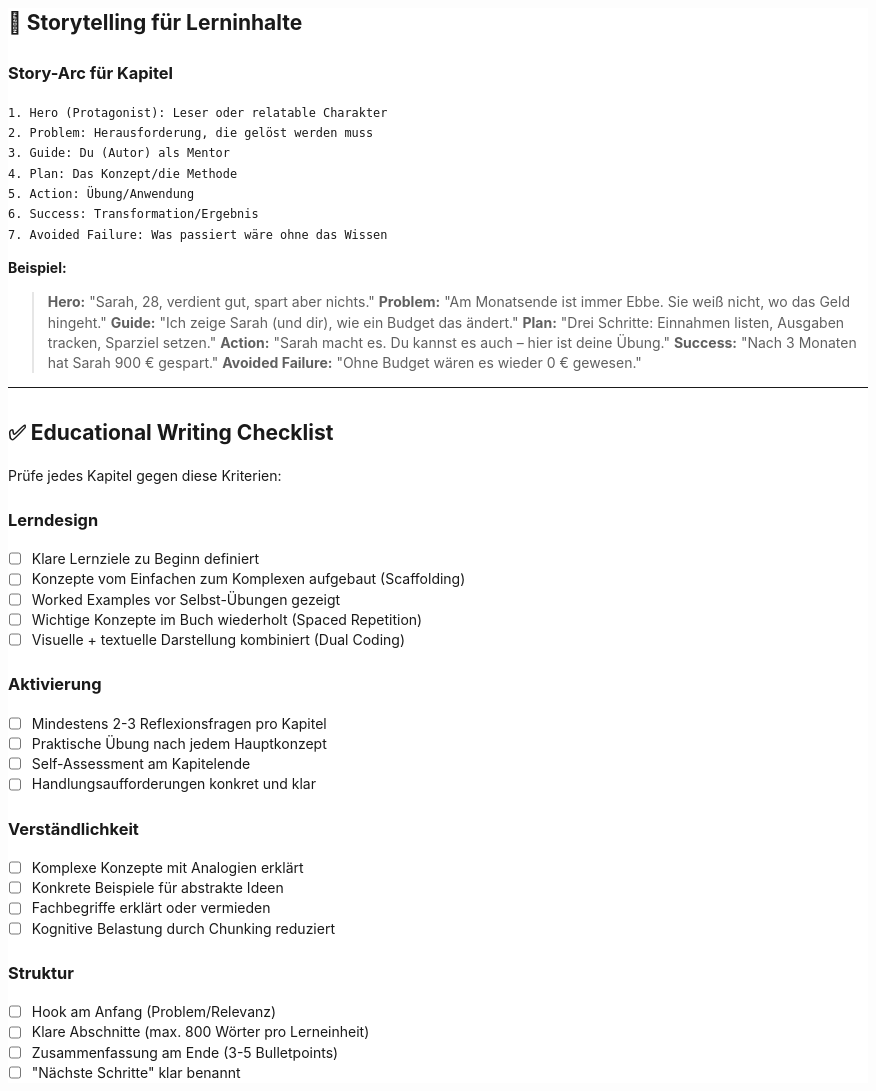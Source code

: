 
## 📖 Storytelling für Lerninhalte

### Story-Arc für Kapitel

```
1. Hero (Protagonist): Leser oder relatable Charakter
2. Problem: Herausforderung, die gelöst werden muss
3. Guide: Du (Autor) als Mentor
4. Plan: Das Konzept/die Methode
5. Action: Übung/Anwendung
6. Success: Transformation/Ergebnis
7. Avoided Failure: Was passiert wäre ohne das Wissen
```

**Beispiel:**

> **Hero:** "Sarah, 28, verdient gut, spart aber nichts."
> **Problem:** "Am Monatsende ist immer Ebbe. Sie weiß nicht, wo das Geld hingeht."
> **Guide:** "Ich zeige Sarah (und dir), wie ein Budget das ändert."
> **Plan:** "Drei Schritte: Einnahmen listen, Ausgaben tracken, Sparziel setzen."
> **Action:** "Sarah macht es. Du kannst es auch – hier ist deine Übung."
> **Success:** "Nach 3 Monaten hat Sarah 900 € gespart."
> **Avoided Failure:** "Ohne Budget wären es wieder 0 € gewesen."

---

## ✅ Educational Writing Checklist

Prüfe jedes Kapitel gegen diese Kriterien:

### Lerndesign
- [ ] Klare Lernziele zu Beginn definiert
- [ ] Konzepte vom Einfachen zum Komplexen aufgebaut (Scaffolding)
- [ ] Worked Examples vor Selbst-Übungen gezeigt
- [ ] Wichtige Konzepte im Buch wiederholt (Spaced Repetition)
- [ ] Visuelle + textuelle Darstellung kombiniert (Dual Coding)

### Aktivierung
- [ ] Mindestens 2-3 Reflexionsfragen pro Kapitel
- [ ] Praktische Übung nach jedem Hauptkonzept
- [ ] Self-Assessment am Kapitelende
- [ ] Handlungsaufforderungen konkret und klar

### Verständlichkeit
- [ ] Komplexe Konzepte mit Analogien erklärt
- [ ] Konkrete Beispiele für abstrakte Ideen
- [ ] Fachbegriffe erklärt oder vermieden
- [ ] Kognitive Belastung durch Chunking reduziert

### Struktur
- [ ] Hook am Anfang (Problem/Relevanz)
- [ ] Klare Abschnitte (max. 800 Wörter pro Lerneinheit)
- [ ] Zusammenfassung am Ende (3-5 Bulletpoints)
- [ ] "Nächste Schritte" klar benannt
